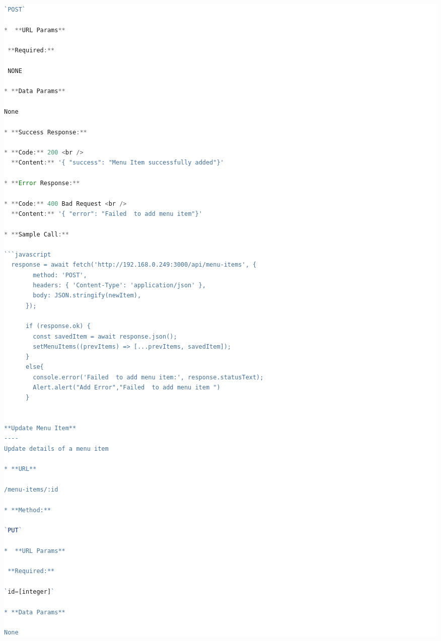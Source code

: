   ```javascript
  `POST`
  
*  **URL Params**

   **Required:**
 
   NONE

* **Data Params**

  None

* **Success Response:**

  * **Code:** 200 <br />
    **Content:** '{ "success": "Menu Item successfully added"}'
 
* **Error Response:**

  * **Code:** 400 Bad Request <br />
    **Content:** '{ "error": "Failed  to add menu item"}'

* **Sample Call:**

  ```javascript
    response = await fetch('http://192.168.0.249:3000/api/menu-items', {
          method: 'POST',
          headers: { 'Content-Type': 'application/json' },
          body: JSON.stringify(newItem),
        });
  
        if (response.ok) {
          const savedItem = await response.json();
          setMenuItems((prevItems) => [...prevItems, savedItem]);
        }
        else{
          console.error('Failed  to add menu item:', response.statusText);
          Alert.alert("Add Error","Failed  to add menu item ")
        }


**Update Menu Item**
----
  Update details of a menu item

* **URL**

  /menu-items/:id

* **Method:**

  `PUT`
  
*  **URL Params**

   **Required:**
 
 `id=[integer]`

* **Data Params**

  None

  ```